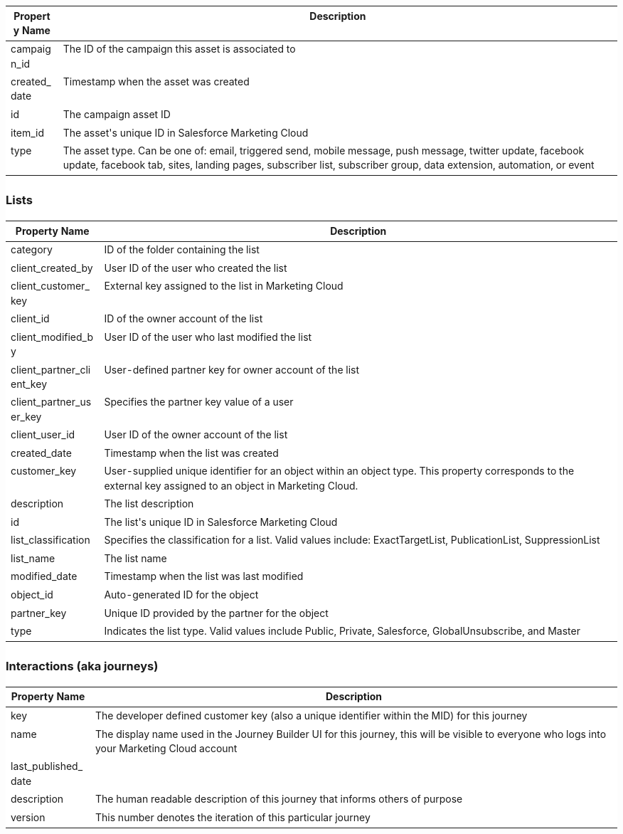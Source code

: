| Property Name | Description |
| ------------- | ------------------------- |
| campaign_id   | The ID of the campaign this asset is associated to  |
| created_date  | Timestamp when the asset was created   |
| id            | The campaign asset ID         |
| item_id       | The asset's unique ID in Salesforce Marketing Cloud     |
| type          | The asset type. Can be one of: email, triggered send, mobile message, push message, twitter update, facebook update, facebook tab, sites, landing pages, subscriber list, subscriber group, data extension, automation, or event |


### Lists

| Property Name             | Description                                                                                                                                                  |
| ------------------------- | ------------------------------------------------------------------------------------------------------------------------------------------------------------ |
| category                  | ID of the folder containing the list                                                                                                                         |
| client_created_by         | User ID of the user who created the list                                                                                                                     |
| client_customer_key       | External key assigned to the list in Marketing Cloud                                                                                                         |
| client_id                 | ID of the owner account of the list                                                                                                                          |
| client_modified_by        | User ID of the user who last modified the list                                                                                                               |
| client_partner_client_key | User-defined partner key for owner account of the list                                                                                                       |
| client_partner_user_key   | Specifies the partner key value of a user                                                                                                                    |
| client_user_id            | User ID of the owner account of the list                                                                                                                     |
| created_date              | Timestamp when the list was created                                                                                                                          |
| customer_key              | User-supplied unique identifier for an object within an object type. This property corresponds to the external key assigned to an object in Marketing Cloud. |
| description               | The list description                                                                                                                                         |
| id                        | The list's unique ID in Salesforce Marketing Cloud                                                                                                           |
| list_classification       | Specifies the classification for a list. Valid values include: ExactTargetList, PublicationList, SuppressionList                                             |
| list_name                 | The list name                                                                                                                                                |
| modified_date             | Timestamp when the list was last modified                                                                                                                    |
| object_id                 | Auto-generated ID for the object                                                                                                                             |
| partner_key               | Unique ID provided by the partner for the object                                                                                                             |
| type                      | Indicates the list type. Valid values include Public, Private, Salesforce, GlobalUnsubscribe, and Master                                                     |

### Interactions (aka journeys)

| Property Name               | Description                                                                                                                                                                            |
| --------------------------- | -------------------------------------------------------------------------------------------------------------------------------------------------------------------------------------- |
| key                         | The developer defined customer key (also a unique identifier within the MID) for this journey                                                                                          |
| name                        | The display name used in the Journey Builder UI for this journey, this will be visible to everyone who logs into your Marketing Cloud account                                          |
| last_published_date         |                                                                                                                                                                                        |
| description                 | The human readable description of this journey that informs others of purpose                                                                                                          |
| version                     | This number denotes the iteration of this particular journey                                                                                                                           |